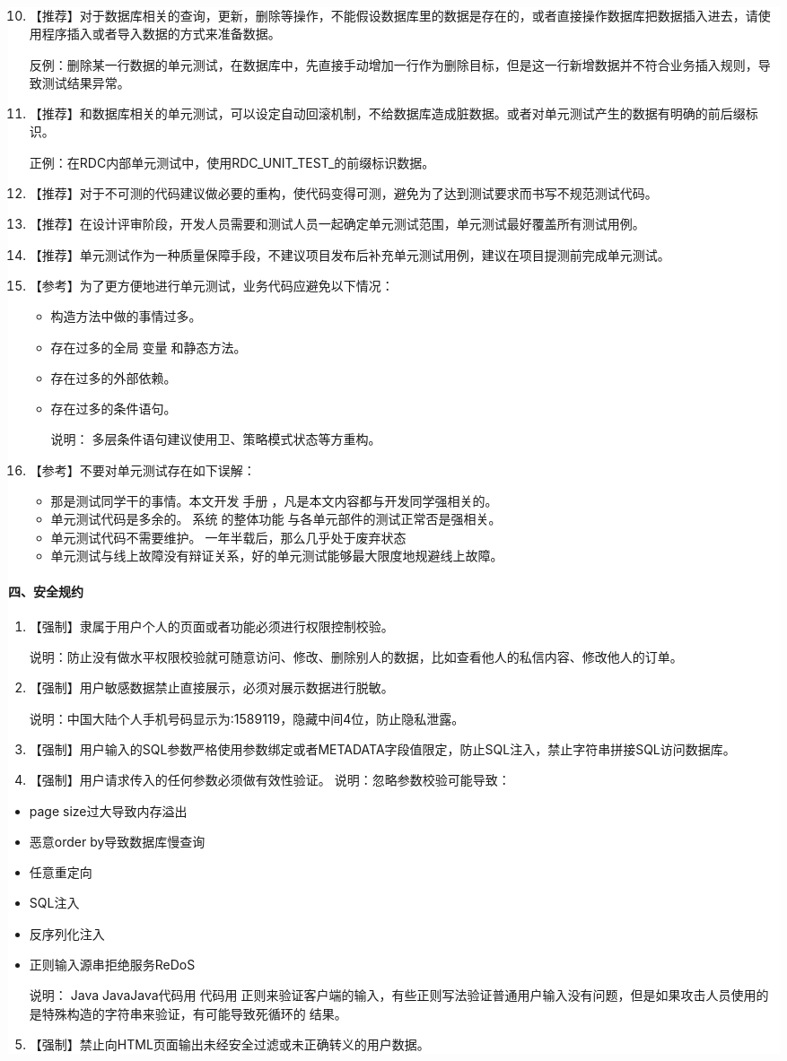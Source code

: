 10. 【推荐】对于数据库相关的查询，更新，删除等操作，不能假设数据库里的数据是存在的，或者直接操作数据库把数据插入进去，请使用程序插入或者导入数据的方式来准备数据。

    反例：删除某一行数据的单元测试，在数据库中，先直接手动增加一行作为删除目标，但是这一行新增数据并不符合业务插入规则，导致测试结果异常。

11. 【推荐】和数据库相关的单元测试，可以设定自动回滚机制，不给数据库造成脏数据。或者对单元测试产生的数据有明确的前后缀标识。

    正例：在RDC内部单元测试中，使用RDC_UNIT_TEST_的前缀标识数据。

12. 【推荐】对于不可测的代码建议做必要的重构，使代码变得可测，避免为了达到测试要求而书写不规范测试代码。

13. 【推荐】在设计评审阶段，开发人员需要和测试人员一起确定单元测试范围，单元测试最好覆盖所有测试用例。

14. 【推荐】单元测试作为一种质量保障手段，不建议项目发布后补充单元测试用例，建议在项目提测前完成单元测试。

15. 【参考】为了更方便地进行单元测试，业务代码应避免以下情况：

    - 构造方法中做的事情过多。

    - 存在过多的全局 变量 和静态方法。

    - 存在过多的外部依赖。

    - 存在过多的条件语句。

      说明： 多层条件语句建议使用卫、策略模式状态等方重构。

16. 【参考】不要对单元测试存在如下误解：

    - 那是测试同学干的事情。本文开发 手册 ，凡是本文内容都与开发同学强相关的。
    - 单元测试代码是多余的。 系统 的整体功能 与各单元部件的测试正常否是强相关。
    - 单元测试代码不需要维护。 一年半载后，那么几乎处于废弃状态
    - 单元测试与线上故障没有辩证关系，好的单元测试能够最大限度地规避线上故障。



#### 四、安全规约

1. 【强制】隶属于用户个人的页面或者功能必须进行权限控制校验。

   说明：防止没有做水平权限校验就可随意访问、修改、删除别人的数据，比如查看他人的私信内容、修改他人的订单。

2. 【强制】用户敏感数据禁止直接展示，必须对展示数据进行脱敏。

    说明：中国大陆个人手机号码显示为:1589119，隐藏中间4位，防止隐私泄露。

3. 【强制】用户输入的SQL参数严格使用参数绑定或者METADATA字段值限定，防止SQL注入，禁止字符串拼接SQL访问数据库。

4. 【强制】用户请求传入的任何参数必须做有效性验证。 说明：忽略参数校验可能导致：

  - page size过大导致内存溢出

  - 恶意order by导致数据库慢查询

  - 任意重定向

  - SQL注入

  - 反序列化注入

  - 正则输入源串拒绝服务ReDoS

    说明： Java JavaJava代码用 代码用 正则来验证客户端的输入，有些正则写法验证普通用户输入没有问题，但是如果攻击人员使用的是特殊构造的字符串来验证，有可能导致死循环的 结果。

5. 【强制】禁止向HTML页面输出未经安全过滤或未正确转义的用户数据。

